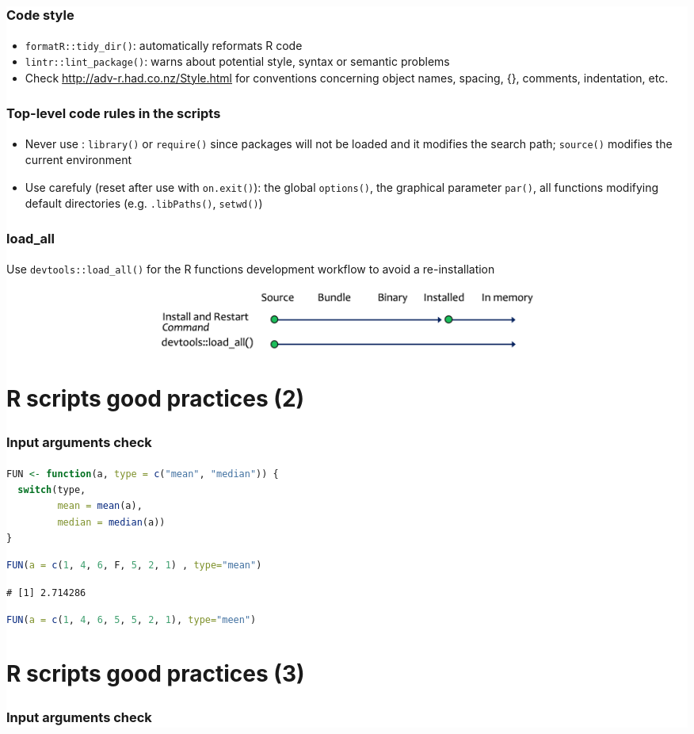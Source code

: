 ### Code style
* `formatR::tidy_dir()`: automatically reformats R code
* `lintr::lint_package()`: warns about potential style, syntax or semantic problems
* Check http://adv-r.had.co.nz/Style.html for conventions concerning object names, spacing, {}, comments, indentation, etc.

### Top-level code rules in the scripts

* Never use : `library()` or `require()` since packages will not be loaded and it modifies the search path; `source()` modifies the current environment

* Use carefuly (reset after use with `on.exit()`): the global `options()`,  the graphical parameter `par()`, all functions modifying default directories (e.g. `.libPaths()`, `setwd()`)

### load_all
Use `devtools::load_all()` for the R functions development workflow to avoid a re-installation

<img src="pictures/load_all.png" title="plot of chunk unnamed-chunk-11" alt="plot of chunk unnamed-chunk-11" width="55%" style="display: block; margin: auto;" />


R scripts good practices (2)
========================================================
### Input arguments check


```r
FUN <- function(a, type = c("mean", "median")) {
  switch(type,
         mean = mean(a),
         median = median(a))
}
```


```r
FUN(a = c(1, 4, 6, F, 5, 2, 1) , type="mean")
```

```
# [1] 2.714286
```


```r
FUN(a = c(1, 4, 6, 5, 5, 2, 1), type="meen")
```


R scripts good practices (3)
========================================================
### Input arguments check
